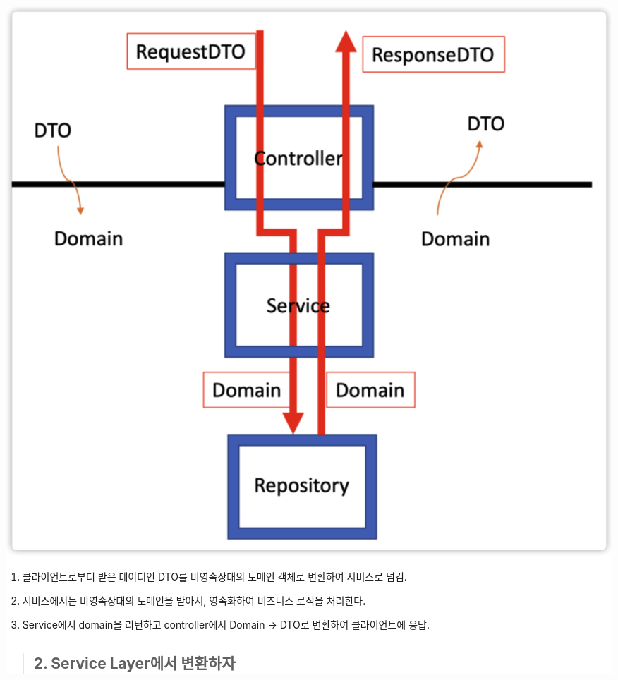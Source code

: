 ![a](2021-11-30-02-51-06.png)

1. 클라이언트로부터 받은 데이터인 DTO를 비영속상태의 도메인 객체로 변환하여 서비스로 넘김.

2. 서비스에서는 비영속상태의 도메인을 받아서, 영속화하여 비즈니스 로직을 처리한다.

3. Service에서 domain을 리턴하고 controller에서 Domain -> DTO로 변환하여 클라이언트에 응답.

> ## 2. Service Layer에서 변환하자
